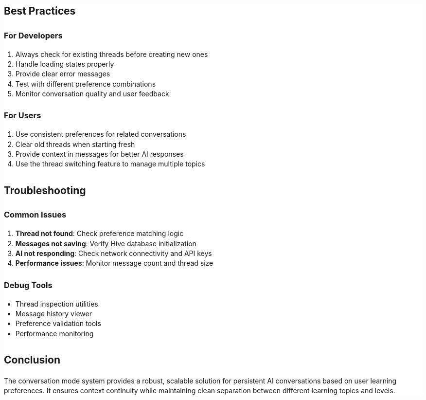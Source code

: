 ## Best Practices

### For Developers
1. Always check for existing threads before creating new ones
2. Handle loading states properly
3. Provide clear error messages
4. Test with different preference combinations
5. Monitor conversation quality and user feedback

### For Users
1. Use consistent preferences for related conversations
2. Clear old threads when starting fresh
3. Provide context in messages for better AI responses
4. Use the thread switching feature to manage multiple topics

## Troubleshooting

### Common Issues
1. **Thread not found**: Check preference matching logic
2. **Messages not saving**: Verify Hive database initialization
3. **AI not responding**: Check network connectivity and API keys
4. **Performance issues**: Monitor message count and thread size

### Debug Tools
- Thread inspection utilities
- Message history viewer
- Preference validation tools
- Performance monitoring

## Conclusion

The conversation mode system provides a robust, scalable solution for persistent AI conversations based on user learning preferences. It ensures context continuity while maintaining clean separation between different learning topics and levels. 